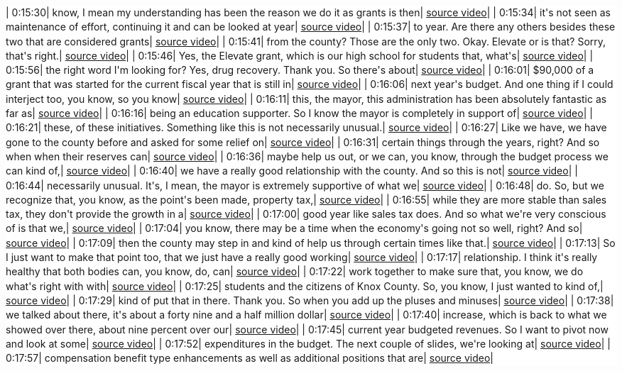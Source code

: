 | 0:15:30| know, I mean my understanding has been the reason we do it as grants is then| [source video](https://archive.org/details/co-com-r-267-220511-joint-education-committee?start=930)|
| 0:15:34| it's not seen as maintenance of effort, continuing it and can be looked at year| [source video](https://archive.org/details/co-com-r-267-220511-joint-education-committee?start=934)|
| 0:15:37| to year. Are there any others besides these two that are considered grants| [source video](https://archive.org/details/co-com-r-267-220511-joint-education-committee?start=937)|
| 0:15:41| from the county? Those are the only two. Okay. Elevate or is that? Sorry, that's right.| [source video](https://archive.org/details/co-com-r-267-220511-joint-education-committee?start=941)|
| 0:15:46| Yes, the Elevate grant, which is our high school for students that, what's| [source video](https://archive.org/details/co-com-r-267-220511-joint-education-committee?start=946)|
| 0:15:56| the right word I'm looking for? Yes, drug recovery. Thank you. So there's about| [source video](https://archive.org/details/co-com-r-267-220511-joint-education-committee?start=956)|
| 0:16:01| $90,000 of a grant that was started for the current fiscal year that is still in| [source video](https://archive.org/details/co-com-r-267-220511-joint-education-committee?start=961)|
| 0:16:06| next year's budget. And one thing if I could interject too, you know, so you know| [source video](https://archive.org/details/co-com-r-267-220511-joint-education-committee?start=966)|
| 0:16:11| this, the mayor, this administration has been absolutely fantastic as far as| [source video](https://archive.org/details/co-com-r-267-220511-joint-education-committee?start=971)|
| 0:16:16| being an education supporter. So I know the mayor is completely in support of| [source video](https://archive.org/details/co-com-r-267-220511-joint-education-committee?start=976)|
| 0:16:21| these, of these initiatives. Something like this is not necessarily unusual.| [source video](https://archive.org/details/co-com-r-267-220511-joint-education-committee?start=981)|
| 0:16:27| Like we have, we have gone to the county before and asked for some relief on| [source video](https://archive.org/details/co-com-r-267-220511-joint-education-committee?start=987)|
| 0:16:31| certain things through the years, right? And so when when their reserves can| [source video](https://archive.org/details/co-com-r-267-220511-joint-education-committee?start=991)|
| 0:16:36| maybe help us out, or we can, you know, through the budget process we can kind of,| [source video](https://archive.org/details/co-com-r-267-220511-joint-education-committee?start=996)|
| 0:16:40| we have a really good relationship with the county. And so this is not| [source video](https://archive.org/details/co-com-r-267-220511-joint-education-committee?start=1000)|
| 0:16:44| necessarily unusual. It's, I mean, the mayor is extremely supportive of what we| [source video](https://archive.org/details/co-com-r-267-220511-joint-education-committee?start=1004)|
| 0:16:48| do. So, but we recognize that, you know, as the point's been made, property tax,| [source video](https://archive.org/details/co-com-r-267-220511-joint-education-committee?start=1008)|
| 0:16:55| while they are more stable than sales tax, they don't provide the growth in a| [source video](https://archive.org/details/co-com-r-267-220511-joint-education-committee?start=1015)|
| 0:17:00| good year like sales tax does. And so what we're very conscious of is that we,| [source video](https://archive.org/details/co-com-r-267-220511-joint-education-committee?start=1020)|
| 0:17:04| you know, there may be a time when the economy's going not so well, right? And so| [source video](https://archive.org/details/co-com-r-267-220511-joint-education-committee?start=1024)|
| 0:17:09| then the county may step in and kind of help us through certain times like that.| [source video](https://archive.org/details/co-com-r-267-220511-joint-education-committee?start=1029)|
| 0:17:13| So I just want to make that point too, that we just have a really good working| [source video](https://archive.org/details/co-com-r-267-220511-joint-education-committee?start=1033)|
| 0:17:17| relationship. I think it's really healthy that both bodies can, you know, do, can| [source video](https://archive.org/details/co-com-r-267-220511-joint-education-committee?start=1037)|
| 0:17:22| work together to make sure that, you know, we do what's right with with| [source video](https://archive.org/details/co-com-r-267-220511-joint-education-committee?start=1042)|
| 0:17:25| students and the citizens of Knox County. So, you know, I just wanted to kind of,| [source video](https://archive.org/details/co-com-r-267-220511-joint-education-committee?start=1045)|
| 0:17:29| kind of put that in there. Thank you. So when you add up the pluses and minuses| [source video](https://archive.org/details/co-com-r-267-220511-joint-education-committee?start=1049)|
| 0:17:38| we talked about there, it's about a forty nine and a half million dollar| [source video](https://archive.org/details/co-com-r-267-220511-joint-education-committee?start=1058)|
| 0:17:40| increase, which is back to what we showed over there, about nine percent over our| [source video](https://archive.org/details/co-com-r-267-220511-joint-education-committee?start=1060)|
| 0:17:45| current year budgeted revenues. So I want to pivot now and look at some| [source video](https://archive.org/details/co-com-r-267-220511-joint-education-committee?start=1065)|
| 0:17:52| expenditures in the budget. The next couple of slides, we're looking at| [source video](https://archive.org/details/co-com-r-267-220511-joint-education-committee?start=1072)|
| 0:17:57| compensation benefit type enhancements as well as additional positions that are| [source video](https://archive.org/details/co-com-r-267-220511-joint-education-committee?start=1077)|